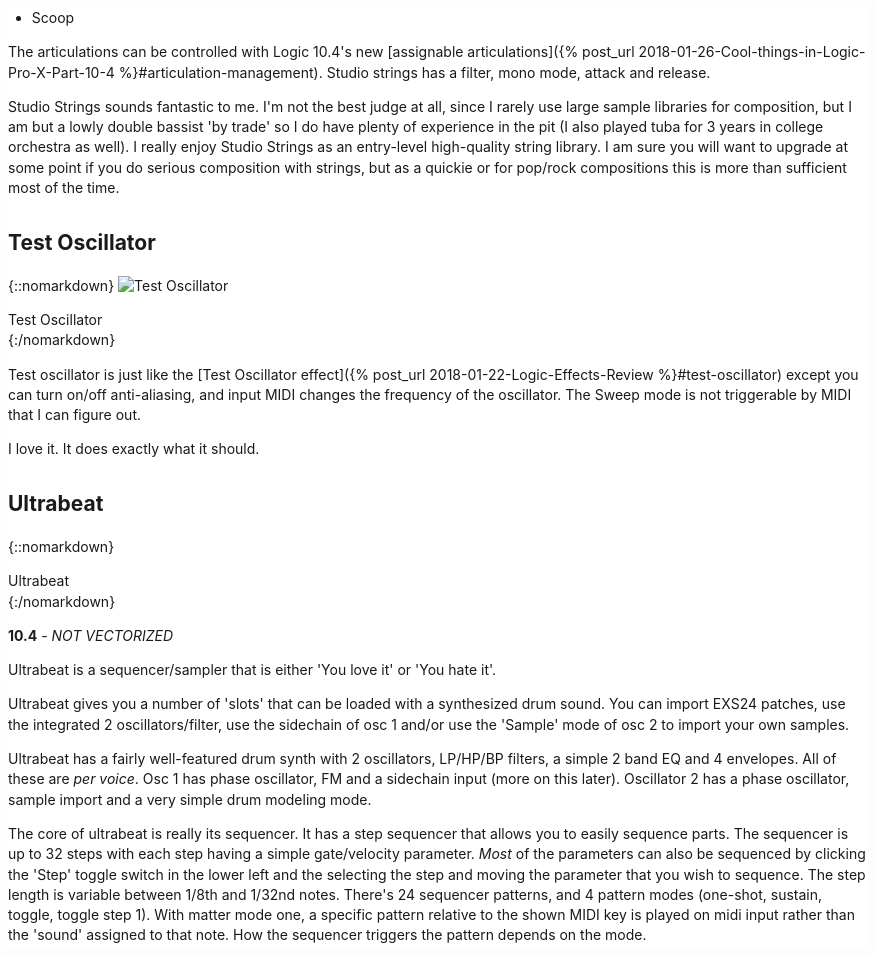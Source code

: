 * Scoop

The articulations can be controlled with Logic 10.4's new [assignable articulations]({% post_url 2018-01-26-Cool-things-in-Logic-Pro-X-Part-10-4 %}#articulation-management). Studio strings has a filter, mono mode, attack and release.

Studio Strings sounds fantastic to me. I'm not the best judge at all, since I rarely use large sample libraries for composition, but I am but a lowly double bassist 'by trade' so I do have plenty of experience in the pit (I also played tuba for 3 years in college orchestra as well). I really enjoy Studio Strings as an entry-level high-quality string library. I am sure you will want to upgrade at some point if you do serious composition with strings, but as a quickie or for pop/rock compositions this is more than sufficient most of the time.

## Test Oscillator

{::nomarkdown}
  <img src="/assets/Logic/Instruments/TestOscillator.png" alt="Test Oscillator">
  <div class="image-caption">Test Oscillator</div>
{:/nomarkdown}

Test oscillator is just like the [Test Oscillator effect]({% post_url 2018-01-22-Logic-Effects-Review %}#test-oscillator) except you can turn on/off anti-aliasing, and input MIDI changes the frequency of the oscillator. The Sweep mode is not triggerable by MIDI that I can figure out.

I love it. It does exactly what it should.


## Ultrabeat

{::nomarkdown}
<video autoplay loop muted class="gifvid">
<source src="/assets/Logic/Instruments/Ultrabeat.mp4" type="video/mp4">
Your browser does not support the video tag.
</video>
<div class="video-caption">Ultrabeat</div>
{:/nomarkdown}

**10.4** - _NOT VECTORIZED_

Ultrabeat is a sequencer/sampler that is either 'You love it' or 'You hate it'.

Ultrabeat gives you a number of 'slots' that can be loaded with a synthesized drum sound. You can import EXS24 patches, use the integrated 2 oscillators/filter, use the sidechain of osc 1 and/or use the 'Sample' mode of osc 2 to import your own samples.

Ultrabeat has a fairly well-featured drum synth with 2 oscillators, LP/HP/BP filters, a simple 2 band EQ and 4 envelopes. All of these are _per voice_. Osc 1 has phase oscillator, FM and a sidechain input (more on this later). Oscillator 2 has a phase oscillator, sample import and a very simple drum modeling mode.

The core of ultrabeat is really its sequencer. It has a step sequencer that allows you to easily sequence parts. The sequencer is up to 32 steps with each step having a simple gate/velocity parameter. _Most_ of the parameters can also be sequenced by clicking the 'Step' toggle switch in the lower left and the selecting the step and moving the parameter that you wish to sequence. The step length is variable between 1/8th and 1/32nd notes. There's 24 sequencer patterns, and 4 pattern modes (one-shot, sustain, toggle, toggle step 1). With matter mode one, a specific pattern relative to the shown MIDI key is played on midi input rather than the 'sound' assigned to that note. How the sequencer triggers the pattern depends on the mode.
